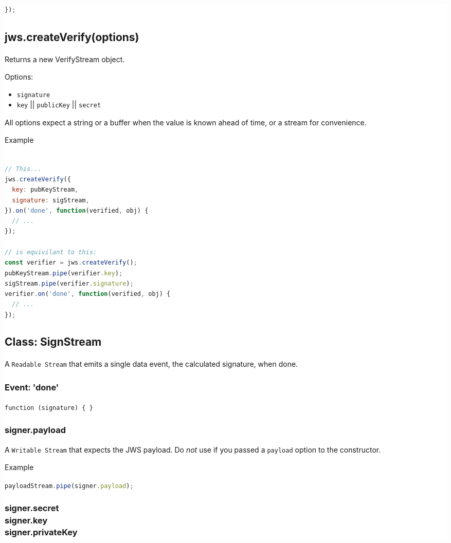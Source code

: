 ```js
});
```

## jws.createVerify(options)
Returns a new VerifyStream object.

Options:

* `signature`
* `key` || `publicKey` || `secret`

All options expect a string or a buffer when the value is known ahead of
time, or a stream for convenience.

Example
```js

// This...
jws.createVerify({
  key: pubKeyStream,
  signature: sigStream,
}).on('done', function(verified, obj) {
  // ... 
});

// is equivilant to this:
const verifier = jws.createVerify();
pubKeyStream.pipe(verifier.key);
sigStream.pipe(verifier.signature);
verifier.on('done', function(verified, obj) {
  // ...
});
```

## Class: SignStream
A `Readable Stream` that emits a single data event, the calculated
signature, when done.

### Event: 'done'
`function (signature) { }`

### signer.payload

A `Writable Stream` that expects the JWS payload. Do *not* use if you
passed a `payload` option to the constructor.

Example

```js
payloadStream.pipe(signer.payload);
```

### signer.secret<br>signer.key<br>signer.privateKey
